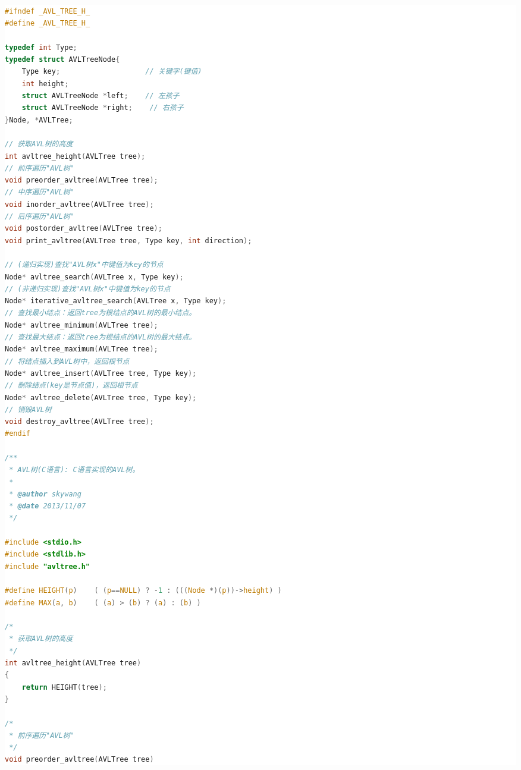 ```c
#ifndef _AVL_TREE_H_
#define _AVL_TREE_H_

typedef int Type;
typedef struct AVLTreeNode{
    Type key;                    // 关键字(键值)
    int height;
    struct AVLTreeNode *left;    // 左孩子
    struct AVLTreeNode *right;    // 右孩子
}Node, *AVLTree;

// 获取AVL树的高度
int avltree_height(AVLTree tree);
// 前序遍历"AVL树"
void preorder_avltree(AVLTree tree);
// 中序遍历"AVL树"
void inorder_avltree(AVLTree tree);
// 后序遍历"AVL树"
void postorder_avltree(AVLTree tree);
void print_avltree(AVLTree tree, Type key, int direction);

// (递归实现)查找"AVL树x"中键值为key的节点
Node* avltree_search(AVLTree x, Type key);
// (非递归实现)查找"AVL树x"中键值为key的节点
Node* iterative_avltree_search(AVLTree x, Type key);
// 查找最小结点：返回tree为根结点的AVL树的最小结点。
Node* avltree_minimum(AVLTree tree);
// 查找最大结点：返回tree为根结点的AVL树的最大结点。
Node* avltree_maximum(AVLTree tree);
// 将结点插入到AVL树中，返回根节点
Node* avltree_insert(AVLTree tree, Type key);
// 删除结点(key是节点值)，返回根节点
Node* avltree_delete(AVLTree tree, Type key);
// 销毁AVL树
void destroy_avltree(AVLTree tree);
#endif

/**
 * AVL树(C语言): C语言实现的AVL树。
 *
 * @author skywang
 * @date 2013/11/07
 */

#include <stdio.h>
#include <stdlib.h>
#include "avltree.h"

#define HEIGHT(p)    ( (p==NULL) ? -1 : (((Node *)(p))->height) )
#define MAX(a, b)    ( (a) > (b) ? (a) : (b) )

/*
 * 获取AVL树的高度
 */
int avltree_height(AVLTree tree)
{
    return HEIGHT(tree);
}

/*
 * 前序遍历"AVL树"
 */
void preorder_avltree(AVLTree tree)
```